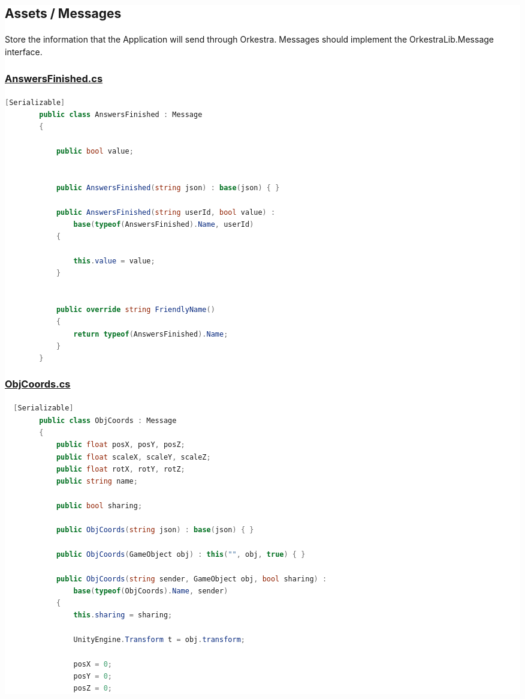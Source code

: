 ## Assets / Messages
Store the information that the Application will send through Orkestra.
Messages should implement the OrkestraLib.Message interface.

### [AnswersFinished.cs](https://github.com/tv-vicomtech/ARETE/blob/AnimationDemos/Unity3D/OrganizeSpace/Assets/Messages/AnswersFinished.cs)

```csharp
[Serializable]
        public class AnswersFinished : Message
        {

            public bool value;


            public AnswersFinished(string json) : base(json) { }

            public AnswersFinished(string userId, bool value) :
                base(typeof(AnswersFinished).Name, userId)
            {

                this.value = value;
            }


            public override string FriendlyName()
            {
                return typeof(AnswersFinished).Name;
            }
        }
```


### [ObjCoords.cs](https://github.com/tv-vicomtech/ARETE/blob/AnimationDemos/Unity3D/OrganizeSpace/Assets/Messages/ObjCoords.cs)

```csharp
  [Serializable]
        public class ObjCoords : Message
        {
            public float posX, posY, posZ;
            public float scaleX, scaleY, scaleZ;
            public float rotX, rotY, rotZ;
            public string name;

            public bool sharing;

            public ObjCoords(string json) : base(json) { }

            public ObjCoords(GameObject obj) : this("", obj, true) { }

            public ObjCoords(string sender, GameObject obj, bool sharing) :
                base(typeof(ObjCoords).Name, sender)
            {
                this.sharing = sharing;

                UnityEngine.Transform t = obj.transform;

                posX = 0;
                posY = 0;
                posZ = 0;

```